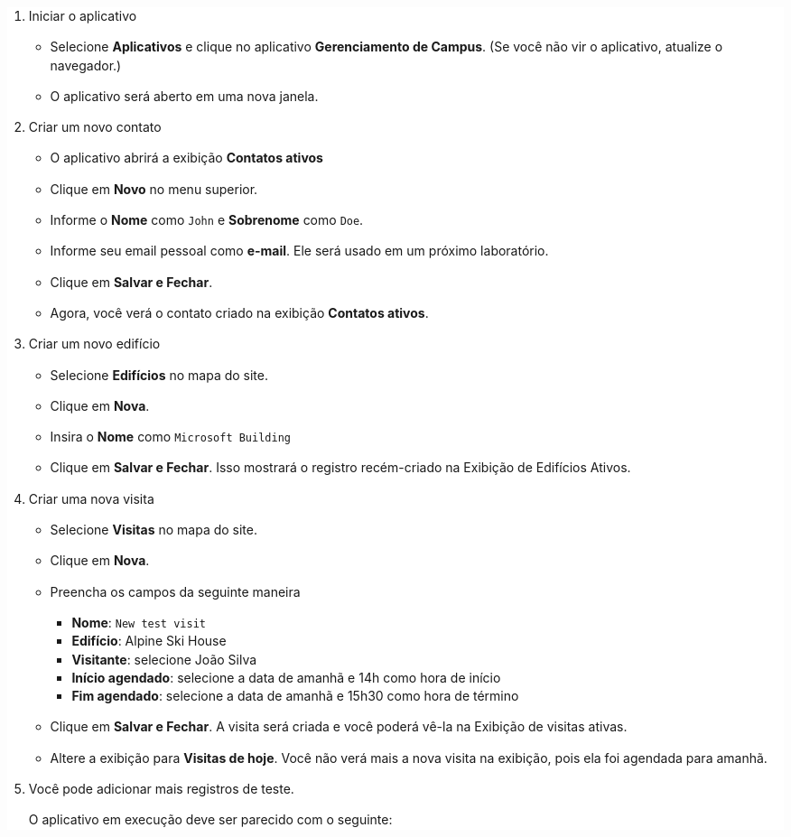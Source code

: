 1.  Iniciar o aplicativo

    -   Selecione **Aplicativos** e clique no aplicativo **Gerenciamento de Campus**. (Se você não vir o aplicativo, atualize o navegador.)

    -   O aplicativo será aberto em uma nova janela.
    
2.  Criar um novo contato

    -   O aplicativo abrirá a exibição **Contatos ativos**

    -   Clique em **Novo** no menu superior.

    -   Informe o **Nome** como `John` e **Sobrenome** como `Doe`.

    -   Informe seu email pessoal como **e-mail**. Ele será usado em um próximo laboratório. 
    
    -   Clique em **Salvar e Fechar**.

    -   Agora, você verá o contato criado na exibição **Contatos ativos**.
    
3.  Criar um novo edifício

    -   Selecione **Edifícios** no mapa do site.

    -   Clique em **Nova**.

    -   Insira o **Nome** como `Microsoft Building`
        
    -   Clique em **Salvar e Fechar**. Isso mostrará o registro recém-criado na Exibição de Edifícios Ativos.
    
4.  Criar uma nova visita

    -   Selecione **Visitas** no mapa do site.
    
    -   Clique em **Nova**.
    
    -   Preencha os campos da seguinte maneira 
    
        -   **Nome**: `New test visit`
        -   **Edifício**: Alpine Ski House
        -   **Visitante**: selecione João Silva
        -   **Início agendado**: selecione a data de amanhã e 14h como hora de início
        -   **Fim agendado**: selecione a data de amanhã e 15h30 como hora de término
        
    -   Clique em **Salvar e Fechar**. A visita será criada e você poderá vê-la na Exibição de visitas ativas.
        
    -   Altere a exibição para **Visitas de hoje**. Você não verá mais a nova visita na exibição, pois ela foi agendada para amanhã.
    
5. Você pode adicionar mais registros de teste.

   O aplicativo em execução deve ser parecido com o seguinte:
